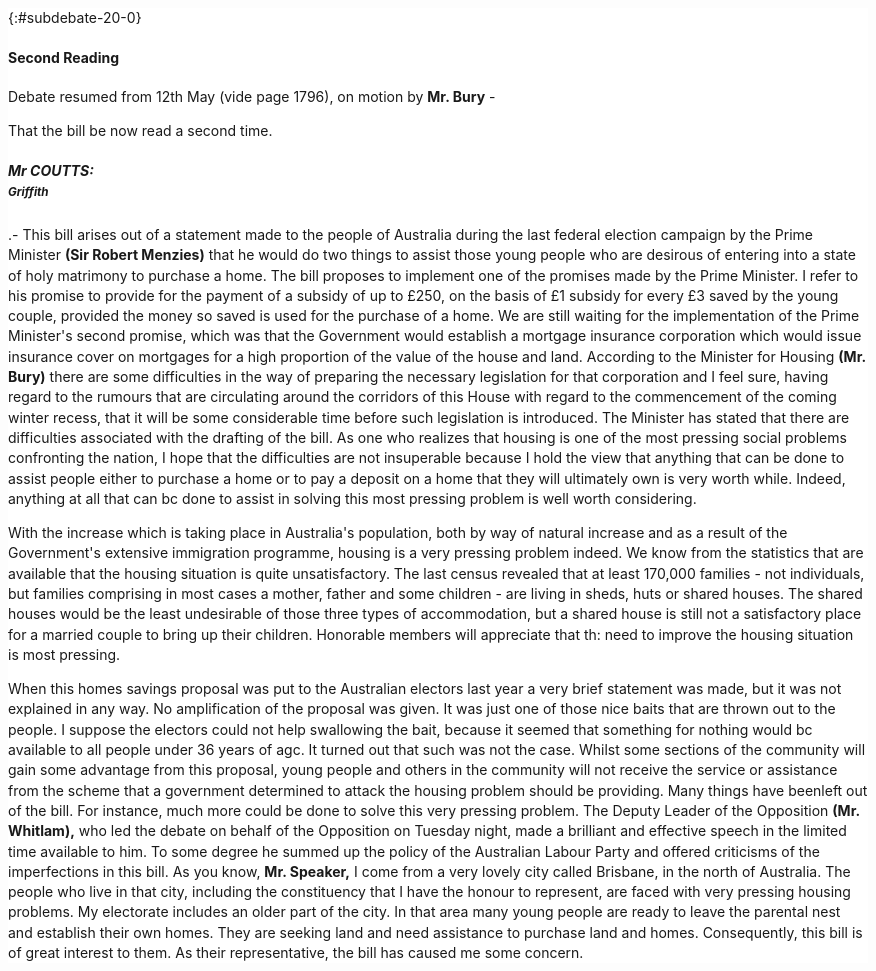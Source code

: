 {:#subdebate-20-0}
#### Second Reading

Debate resumed from 12th May (vide page 1796), on motion by  **Mr. Bury**  - 

That the bill be now read a second time. 

##### Mr COUTTS:<br><small class="text-muted">Griffith</small>

.- This bill arises out of a statement made to the people of Australia during the last federal election campaign by the Prime Minister  **(Sir Robert Menzies)**  that he would do two things to assist those young people who are desirous of entering into a state of holy matrimony to purchase a home. The bill proposes to implement one of the promises made by the Prime Minister. I refer to his promise to provide for the payment of a subsidy of up to £250, on the basis of £1 subsidy for every £3 saved by the young couple, provided the money so saved is used for the purchase of a home. We are still waiting for the implementation of the Prime Minister's second promise, which was that the Government would establish a mortgage insurance corporation which would issue insurance cover on mortgages for a high proportion of the value of the house and land. According to the Minister for Housing  **(Mr. Bury)**  there are some difficulties in the way of preparing the necessary legislation for that corporation and I feel sure, having regard to the rumours that are circulating around the corridors of this House with regard to the commencement of the coming winter recess, that it will be some considerable time before such legislation is introduced. The Minister has stated that there are difficulties associated with the drafting of the bill. As one who realizes that housing is one of the most pressing social problems confronting the nation, I hope that the difficulties are not insuperable because I hold the view that anything that can be done to assist people either to purchase a home or to pay a deposit on a home that they will ultimately own is very worth while. Indeed, anything at all that can bc done to assist in solving this most pressing problem is well worth considering. 

With the increase which is taking place in Australia's population, both by way of natural increase and as a result of the Government's extensive immigration programme, housing is a very pressing problem indeed. We know from the statistics that are available that the housing situation is quite unsatisfactory. The last census revealed that at least 170,000 families - not individuals, but families comprising in most cases a mother, father and some children - are living in sheds, huts or shared houses. The shared houses would be the least undesirable of those three types of accommodation, but a shared house is still not a satisfactory place for a married couple to bring up their children. Honorable members will appreciate that th: need to improve the housing situation is most pressing. 

When this homes savings proposal was put to the Australian electors last year a very brief statement was made, but it was not explained in any way. No amplification of the proposal was given. It was just one of those nice baits that are thrown out to the people. I suppose the electors could not help swallowing the bait, because it seemed that something for nothing would bc available to all people under 36 years of agc. It turned out that such was not the case. Whilst some sections of the community will gain some advantage from this proposal, young people and others in the community will not receive the service or assistance from the scheme that a government determined to attack the housing problem should be providing. Many things have beenleft out of the bill. For instance, much more could be done to solve this very pressing problem. The  Deputy  Leader of the Opposition  **(Mr. Whitlam),**  who led the debate on behalf of the Opposition on Tuesday night, made a brilliant and effective speech in the limited time available to him. To some degree he summed up the policy of the Australian Labour Party and offered criticisms of the imperfections in this bill. As you know,  **Mr. Speaker,**  I come from a very lovely city called Brisbane, in the north of Australia. The people who live in that city, including the constituency that I have the honour to represent, are faced with very pressing housing problems. My electorate includes an older part of the city. In that area many young people are ready to leave the parental nest and establish their own homes. They are seeking land and need assistance to purchase land and homes. Consequently, this bill is of great interest to them. As their representative, the bill has caused me some concern. 
